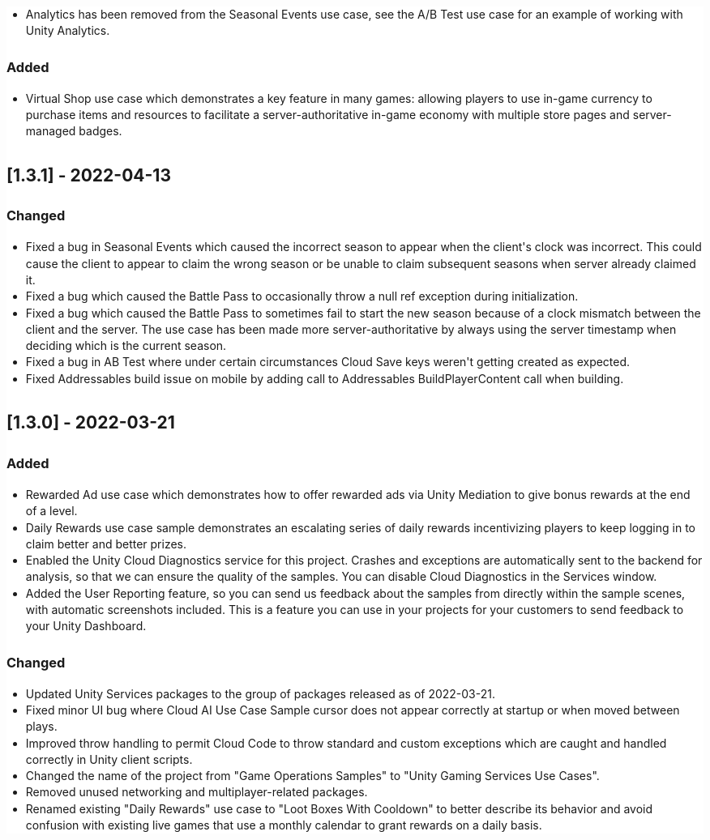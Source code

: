 * Analytics has been removed from the Seasonal Events use case, see the A/B Test use case for an example of working with Unity Analytics.

### Added

* Virtual Shop use case which demonstrates a key feature in many games: allowing players to use in-game currency to purchase items and resources to facilitate a server-authoritative in-game economy with multiple store pages and server-managed badges.

## [1.3.1] - 2022-04-13

### Changed

* Fixed a bug in Seasonal Events which caused the incorrect season to appear when the client's clock was incorrect.
  This could cause the client to appear to claim the wrong season or be unable to claim subsequent seasons when server already claimed it.
* Fixed a bug which caused the Battle Pass to occasionally throw a null ref exception during initialization.
* Fixed a bug which caused the Battle Pass to sometimes fail to start the new season because of a clock mismatch between the client and the server.
The use case has been made more server-authoritative by always using the server timestamp when deciding which is the current season.
* Fixed a bug in AB Test where under certain circumstances Cloud Save keys weren't getting created as expected.
* Fixed Addressables build issue on mobile by adding call to Addressables BuildPlayerContent call when building.

## [1.3.0] - 2022-03-21

### Added

* Rewarded Ad use case which demonstrates how to offer rewarded ads via Unity Mediation to give bonus rewards at the end of a level.
* Daily Rewards use case sample demonstrates an escalating series of daily rewards incentivizing players to keep logging in to claim better and better prizes.
* Enabled the Unity Cloud Diagnostics service for this project.
    Crashes and exceptions are automatically sent to the backend for analysis, so that we can ensure the quality of the samples.
    You can disable Cloud Diagnostics in the Services window.
* Added the User Reporting feature, so you can send us feedback about the samples from directly within the sample scenes, with automatic screenshots included.
  This is a feature you can use in your projects for your customers to send feedback to your Unity Dashboard.

### Changed

* Updated Unity Services packages to the group of packages released as of 2022-03-21.
* Fixed minor UI bug where Cloud AI Use Case Sample cursor does not appear correctly at startup or when moved between plays.
* Improved throw handling to permit Cloud Code to throw standard and custom exceptions which are caught and handled correctly in Unity client scripts.
* Changed the name of the project from "Game Operations Samples" to "Unity Gaming Services Use Cases".
* Removed unused networking and multiplayer-related packages.
* Renamed existing "Daily Rewards" use case to "Loot Boxes With Cooldown" to better describe its behavior and avoid confusion with existing live games that use a monthly calendar to grant rewards on a daily basis.
